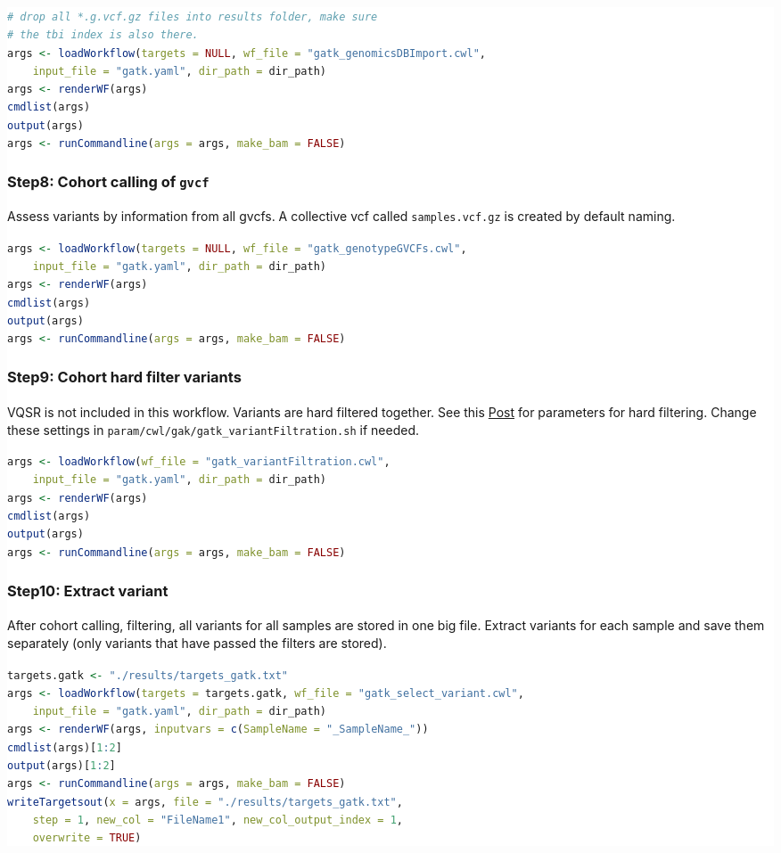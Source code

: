 ```r
# drop all *.g.vcf.gz files into results folder, make sure
# the tbi index is also there.
args <- loadWorkflow(targets = NULL, wf_file = "gatk_genomicsDBImport.cwl", 
    input_file = "gatk.yaml", dir_path = dir_path)
args <- renderWF(args)
cmdlist(args)
output(args)
args <- runCommandline(args = args, make_bam = FALSE)
```

### Step8: Cohort calling of `gvcf`

Assess variants by information from all gvcfs. A collective vcf called 
`samples.vcf.gz` is created by default naming.


```r
args <- loadWorkflow(targets = NULL, wf_file = "gatk_genotypeGVCFs.cwl", 
    input_file = "gatk.yaml", dir_path = dir_path)
args <- renderWF(args)
cmdlist(args)
output(args)
args <- runCommandline(args = args, make_bam = FALSE)
```

### Step9: Cohort hard filter variants

VQSR is not included in this workflow. Variants are hard filtered together.
See this [Post](https://gatkforums.broadinstitute.org/gatk/discussion/2806/howto-apply-hard-filters-to-a-call-set) for parameters for hard filtering. Change these settings in `param/cwl/gak/gatk_variantFiltration.sh` if needed.


```r
args <- loadWorkflow(wf_file = "gatk_variantFiltration.cwl", 
    input_file = "gatk.yaml", dir_path = dir_path)
args <- renderWF(args)
cmdlist(args)
output(args)
args <- runCommandline(args = args, make_bam = FALSE)
```

### Step10: Extract variant

After cohort calling, filtering, all variants for all samples are stored in one big file. 
Extract variants for each sample and save them separately (only variants that have 
passed the filters are stored).


```r
targets.gatk <- "./results/targets_gatk.txt"
args <- loadWorkflow(targets = targets.gatk, wf_file = "gatk_select_variant.cwl", 
    input_file = "gatk.yaml", dir_path = dir_path)
args <- renderWF(args, inputvars = c(SampleName = "_SampleName_"))
cmdlist(args)[1:2]
output(args)[1:2]
args <- runCommandline(args = args, make_bam = FALSE)
writeTargetsout(x = args, file = "./results/targets_gatk.txt", 
    step = 1, new_col = "FileName1", new_col_output_index = 1, 
    overwrite = TRUE)
```
